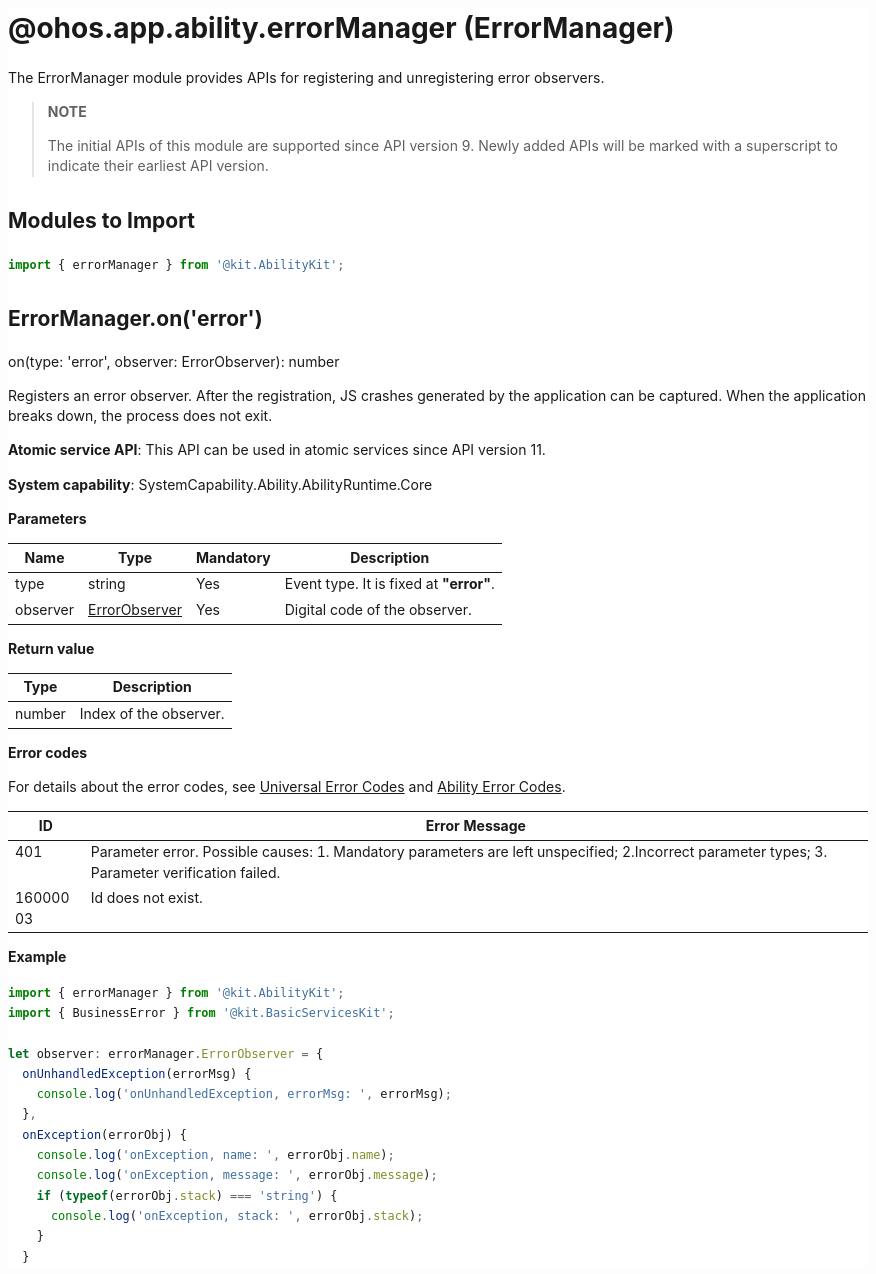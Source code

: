 # @ohos.app.ability.errorManager (ErrorManager)

The ErrorManager module provides APIs for registering and unregistering error observers.

> **NOTE**
> 
> The initial APIs of this module are supported since API version 9. Newly added APIs will be marked with a superscript to indicate their earliest API version.

## Modules to Import
```ts
import { errorManager } from '@kit.AbilityKit';
```

## ErrorManager.on('error')

on(type: 'error', observer: ErrorObserver): number

Registers an error observer. After the registration, JS crashes generated by the application can be captured. When the application breaks down, the process does not exit.

**Atomic service API**: This API can be used in atomic services since API version 11.

**System capability**: SystemCapability.Ability.AbilityRuntime.Core

**Parameters**
 
| Name| Type| Mandatory| Description|
| -------- | -------- | -------- | -------- |
| type | string | Yes| Event type. It is fixed at **"error"**.|
| observer | [ErrorObserver](js-apis-inner-application-errorObserver.md) | Yes| Digital code of the observer.|

**Return value**

  | Type| Description|
  | -------- | -------- |
  | number | Index of the observer.|

**Error codes**

For details about the error codes, see [Universal Error Codes](../errorcode-universal.md) and [Ability Error Codes](errorcode-ability.md).

| ID| Error Message|
| ------- | -------- |
| 401      | Parameter error. Possible causes: 1. Mandatory parameters are left unspecified; 2.Incorrect parameter types; 3. Parameter verification failed.   |
| 16000003 | Id does not exist. |

**Example**
    
```ts
import { errorManager } from '@kit.AbilityKit';
import { BusinessError } from '@kit.BasicServicesKit';

let observer: errorManager.ErrorObserver = {
  onUnhandledException(errorMsg) {
    console.log('onUnhandledException, errorMsg: ', errorMsg);
  },
  onException(errorObj) {
    console.log('onException, name: ', errorObj.name);
    console.log('onException, message: ', errorObj.message);
    if (typeof(errorObj.stack) === 'string') {
      console.log('onException, stack: ', errorObj.stack);
    }
  }
```